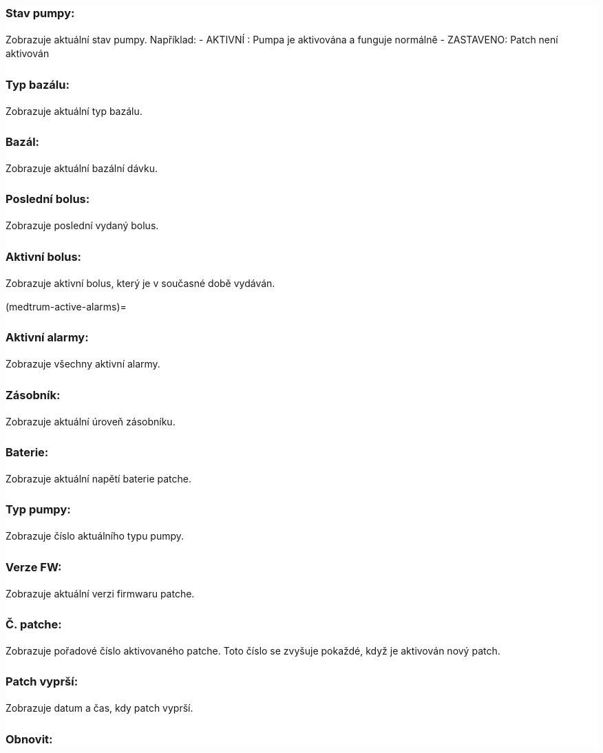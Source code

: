### Stav pumpy:

Zobrazuje aktuální stav pumpy. Například:
    - AKTIVNÍ : Pumpa je aktivována a funguje normálně
    - ZASTAVENO: Patch není aktivován

### Typ bazálu:

Zobrazuje aktuální typ bazálu.

### Bazál:

Zobrazuje aktuální bazální dávku.

### Poslední bolus:

Zobrazuje poslední vydaný bolus.

### Aktivní bolus:

Zobrazuje aktivní bolus, který je v současné době vydáván.

(medtrum-active-alarms)=
### Aktivní alarmy:

Zobrazuje všechny aktivní alarmy.

### Zásobník:

Zobrazuje aktuální úroveň zásobníku.

### Baterie:

Zobrazuje aktuální napětí baterie patche.

### Typ pumpy:

Zobrazuje číslo aktuálního typu pumpy.

### Verze FW:

Zobrazuje aktuální verzi firmwaru patche.

### Č. patche:

Zobrazuje pořadové číslo aktivovaného patche. Toto číslo se zvyšuje pokaždé, když je aktivován nový patch.

### Patch vyprší:

Zobrazuje datum a čas, kdy patch vyprší.

### Obnovit:
